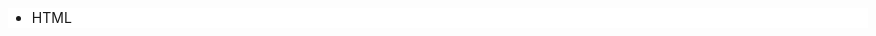 + HTML <style> 元素
  + <style> 标签定义了HTML文档的样式文件引用地址.
  + 在<style> 元素中你也可以直接添加样式来渲染 HTML 文档:
```html
<head>
<style type="text/css">
body {
    background-color:yellow;
}
p {
    color:blue
}
</style>
</head>
```

+ HTML <meta> 元素
  + meta标签描述了一些基本的元数据。
  + <meta> 标签提供了元数据.元数据也不显示在页面上，但会被浏览器解析。
  + META 元素通常用于指定网页的描述，关键词，文件的最后修改时间，作者，和其他元数据。
  + 元数据可以使用于浏览器（如何显示内容或重新加载页面），搜索引擎（关键词），或其他Web服务。
  + <meta> 一般放置于 <head> 区域

+ <meta> 标签- 使用实例
  + 为搜索引擎定义关键词:
```html
<meta name="keywords" content="HTML, CSS, XML, XHTML, JavaScript">
```
  + 为网页定义描述内容:
```html
<meta name="description" content="免费 Web & 编程 教程">
```
  + 定义网页作者:
```html
<meta name="author" content="Runoob">
```
  + 每30秒钟刷新当前页面:
```html
<meta http-equiv="refresh" content="30">
```

+ HTML <script> 元素
  + <script> 标签用于加载脚本文件，如： JavaScript。
  + <script> 元素在以后的章节中会详细描述。

+ HTML head 元素
  + <head>	    定义了文档的信息
  + <title>	    定义了文档的标题
  + <base>	    定义了页面链接标签的默认链接地址
  + <link>	    定义了一个文档和外部资源之间的关系
  + <meta>	    定义了HTML文档中的元数据
  + <script>	定义了客户端的脚本文件
  + <style>	    定义了HTML文档的样式文件

## HTML 样式- CSS
